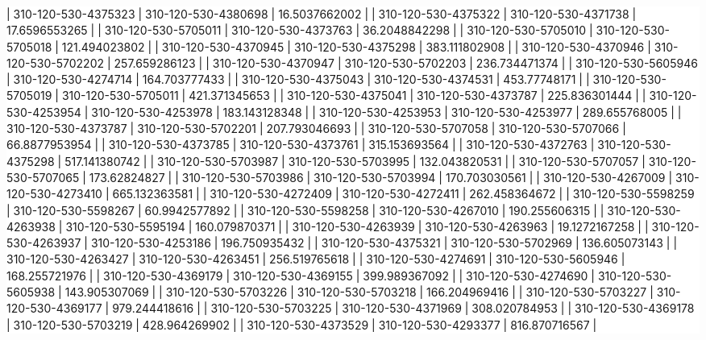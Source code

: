 | 310-120-530-4375323 | 310-120-530-4380698 | 16.5037662002 |
| 310-120-530-4375322 | 310-120-530-4371738 | 17.6596553265 |
| 310-120-530-5705011 | 310-120-530-4373763 | 36.2048842298 |
| 310-120-530-5705010 | 310-120-530-5705018 | 121.494023802 |
| 310-120-530-4370945 | 310-120-530-4375298 | 383.111802908 |
| 310-120-530-4370946 | 310-120-530-5702202 | 257.659286123 |
| 310-120-530-4370947 | 310-120-530-5702203 | 236.734471374 |
| 310-120-530-5605946 | 310-120-530-4274714 | 164.703777433 |
| 310-120-530-4375043 | 310-120-530-4374531 | 453.77748171 |
| 310-120-530-5705019 | 310-120-530-5705011 | 421.371345653 |
| 310-120-530-4375041 | 310-120-530-4373787 | 225.836301444 |
| 310-120-530-4253954 | 310-120-530-4253978 | 183.143128348 |
| 310-120-530-4253953 | 310-120-530-4253977 | 289.655768005 |
| 310-120-530-4373787 | 310-120-530-5702201 | 207.793046693 |
| 310-120-530-5707058 | 310-120-530-5707066 | 66.8877953954 |
| 310-120-530-4373785 | 310-120-530-4373761 | 315.153693564 |
| 310-120-530-4372763 | 310-120-530-4375298 | 517.141380742 |
| 310-120-530-5703987 | 310-120-530-5703995 | 132.043820531 |
| 310-120-530-5707057 | 310-120-530-5707065 | 173.62824827 |
| 310-120-530-5703986 | 310-120-530-5703994 | 170.703030561 |
| 310-120-530-4267009 | 310-120-530-4273410 | 665.132363581 |
| 310-120-530-4272409 | 310-120-530-4272411 | 262.458364672 |
| 310-120-530-5598259 | 310-120-530-5598267 | 60.9942577892 |
| 310-120-530-5598258 | 310-120-530-4267010 | 190.255606315 |
| 310-120-530-4263938 | 310-120-530-5595194 | 160.079870371 |
| 310-120-530-4263939 | 310-120-530-4263963 | 19.1272167258 |
| 310-120-530-4263937 | 310-120-530-4253186 | 196.750935432 |
| 310-120-530-4375321 | 310-120-530-5702969 | 136.605073143 |
| 310-120-530-4263427 | 310-120-530-4263451 | 256.519765618 |
| 310-120-530-4274691 | 310-120-530-5605946 | 168.255721976 |
| 310-120-530-4369179 | 310-120-530-4369155 | 399.989367092 |
| 310-120-530-4274690 | 310-120-530-5605938 | 143.905307069 |
| 310-120-530-5703226 | 310-120-530-5703218 | 166.204969416 |
| 310-120-530-5703227 | 310-120-530-4369177 | 979.244418616 |
| 310-120-530-5703225 | 310-120-530-4371969 | 308.020784953 |
| 310-120-530-4369178 | 310-120-530-5703219 | 428.964269902 |
| 310-120-530-4373529 | 310-120-530-4293377 | 816.870716567 |